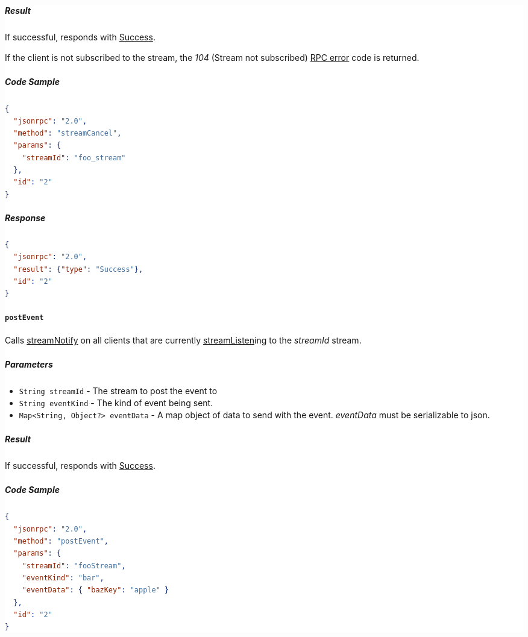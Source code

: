 ##### Result

If successful, responds with [Success](#success-responses).

If the client is not subscribed to the stream, the _104_ (Stream not
subscribed) [RPC error](#rpc-errors) code is returned.

##### Code Sample

```json
{
  "jsonrpc": "2.0",
  "method": "streamCancel",
  "params": {
    "streamId": "foo_stream"
  },
  "id": "2"
}
```

##### Response

```json
{
  "jsonrpc": "2.0",
  "result": {"type": "Success"},
  "id": "2"
}
```

#### `postEvent`

Calls [streamNotify](#streamnotify) on all clients that are currently
[streamListen](#streamlisten)ing to the _streamId_ stream.

##### Parameters

- `String streamId` - The stream to post the event to
- `String eventKind` - The kind of event being sent.
- `Map<String, Object?> eventData` - A map object of data to send with the
  event. _eventData_ must be serializable to json.

##### Result

If successful, responds with [Success](#success-responses).

##### Code Sample

```json
{
  "jsonrpc": "2.0",
  "method": "postEvent",
  "params": {
    "streamId": "fooStream",
    "eventKind": "bar",
    "eventData": { "bazKey": "apple" }
  },
  "id": "2"
}
```

